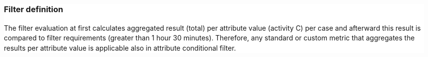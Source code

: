 ### Filter definition

The filter evaluation at first calculates aggregated result (total) per attribute value (activity C) per case and afterward this result is compared to filter requirements (greater than 1 hour 30 minutes). Therefore, any standard or custom metric that aggregates the results per attribute value is applicable also in attribute conditional filter.


